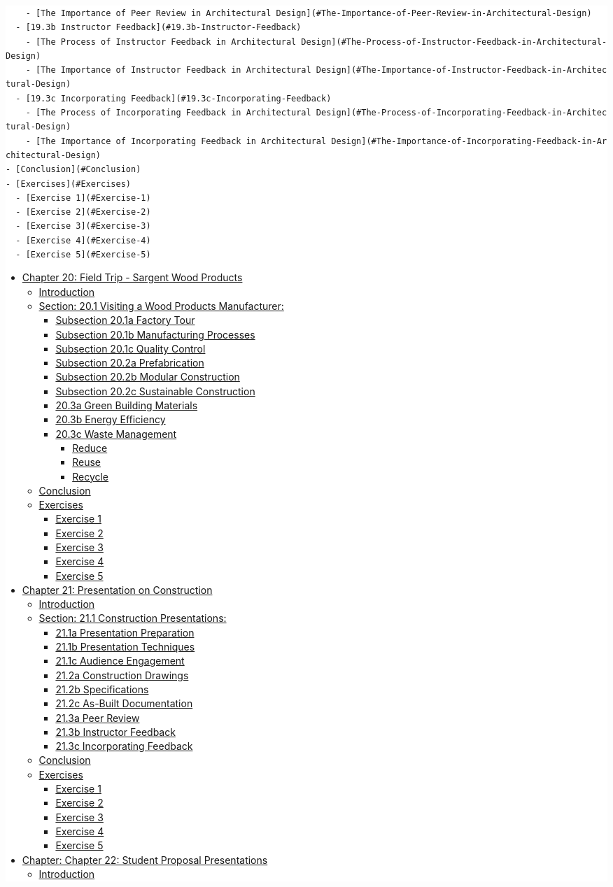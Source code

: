         - [The Importance of Peer Review in Architectural Design](#The-Importance-of-Peer-Review-in-Architectural-Design)
      - [19.3b Instructor Feedback](#19.3b-Instructor-Feedback)
        - [The Process of Instructor Feedback in Architectural Design](#The-Process-of-Instructor-Feedback-in-Architectural-Design)
        - [The Importance of Instructor Feedback in Architectural Design](#The-Importance-of-Instructor-Feedback-in-Architectural-Design)
      - [19.3c Incorporating Feedback](#19.3c-Incorporating-Feedback)
        - [The Process of Incorporating Feedback in Architectural Design](#The-Process-of-Incorporating-Feedback-in-Architectural-Design)
        - [The Importance of Incorporating Feedback in Architectural Design](#The-Importance-of-Incorporating-Feedback-in-Architectural-Design)
    - [Conclusion](#Conclusion)
    - [Exercises](#Exercises)
      - [Exercise 1](#Exercise-1)
      - [Exercise 2](#Exercise-2)
      - [Exercise 3](#Exercise-3)
      - [Exercise 4](#Exercise-4)
      - [Exercise 5](#Exercise-5)
  - [Chapter 20: Field Trip - Sargent Wood Products](#Chapter-20:-Field-Trip---Sargent-Wood-Products)
    - [Introduction](#Introduction)
    - [Section: 20.1 Visiting a Wood Products Manufacturer:](#Section:-20.1-Visiting-a-Wood-Products-Manufacturer:)
      - [Subsection 20.1a Factory Tour](#Subsection-20.1a-Factory-Tour)
      - [Subsection 20.1b Manufacturing Processes](#Subsection-20.1b-Manufacturing-Processes)
      - [Subsection 20.1c Quality Control](#Subsection-20.1c-Quality-Control)
      - [Subsection 20.2a Prefabrication](#Subsection-20.2a-Prefabrication)
      - [Subsection 20.2b Modular Construction](#Subsection-20.2b-Modular-Construction)
      - [Subsection 20.2c Sustainable Construction](#Subsection-20.2c-Sustainable-Construction)
      - [20.3a Green Building Materials](#20.3a-Green-Building-Materials)
      - [20.3b Energy Efficiency](#20.3b-Energy-Efficiency)
      - [20.3c Waste Management](#20.3c-Waste-Management)
        - [Reduce](#Reduce)
        - [Reuse](#Reuse)
        - [Recycle](#Recycle)
    - [Conclusion](#Conclusion)
    - [Exercises](#Exercises)
      - [Exercise 1](#Exercise-1)
      - [Exercise 2](#Exercise-2)
      - [Exercise 3](#Exercise-3)
      - [Exercise 4](#Exercise-4)
      - [Exercise 5](#Exercise-5)
  - [Chapter 21: Presentation on Construction](#Chapter-21:-Presentation-on-Construction)
    - [Introduction](#Introduction)
    - [Section: 21.1 Construction Presentations:](#Section:-21.1-Construction-Presentations:)
      - [21.1a Presentation Preparation](#21.1a-Presentation-Preparation)
      - [21.1b Presentation Techniques](#21.1b-Presentation-Techniques)
      - [21.1c Audience Engagement](#21.1c-Audience-Engagement)
      - [21.2a Construction Drawings](#21.2a-Construction-Drawings)
      - [21.2b Specifications](#21.2b-Specifications)
      - [21.2c As-Built Documentation](#21.2c-As-Built-Documentation)
      - [21.3a Peer Review](#21.3a-Peer-Review)
      - [21.3b Instructor Feedback](#21.3b-Instructor-Feedback)
      - [21.3c Incorporating Feedback](#21.3c-Incorporating-Feedback)
    - [Conclusion](#Conclusion)
    - [Exercises](#Exercises)
      - [Exercise 1](#Exercise-1)
      - [Exercise 2](#Exercise-2)
      - [Exercise 3](#Exercise-3)
      - [Exercise 4](#Exercise-4)
      - [Exercise 5](#Exercise-5)
  - [Chapter: Chapter 22: Student Proposal Presentations](#Chapter:-Chapter-22:-Student-Proposal-Presentations)
    - [Introduction](#Introduction)